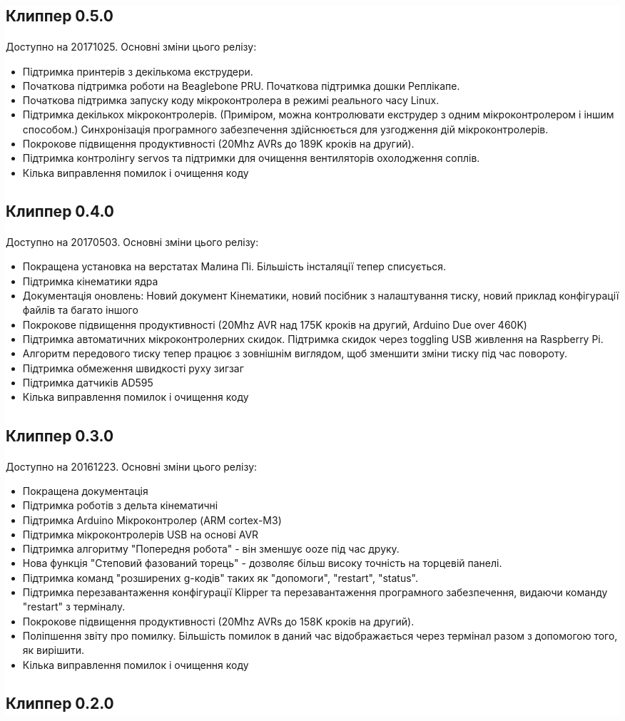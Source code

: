 ## Клиппер 0.5.0

Доступно на 20171025. Основні зміни цього релізу:

* Підтримка принтерів з декількома екструдери.
* Початкова підтримка роботи на Beaglebone PRU. Початкова підтримка дошки Реплікапе.
* Початкова підтримка запуску коду мікроконтролера в режимі реального часу Linux.
* Підтримка декількох мікроконтролерів. (Приміром, можна контролювати екструдер з одним мікроконтролером і іншим способом.) Синхронізація програмного забезпечення здійснюється для узгодження дій мікроконтролерів.
* Покрокове підвищення продуктивності (20Mhz AVRs до 189K кроків на другий).
* Підтримка контролінгу servos та підтримки для очищення вентиляторів охолодження соплів.
* Кілька виправлення помилок і очищення коду

## Клиппер 0.4.0

Доступно на 20170503. Основні зміни цього релізу:

* Покращена установка на верстатах Малина Пі. Більшість інсталяції тепер списується.
* Підтримка кінематики ядра
* Документація оновлень: Новий документ Кінематики, новий посібник з налаштування тиску, новий приклад конфігурації файлів та багато іншого
* Покрокове підвищення продуктивності (20Mhz AVR над 175K кроків на другий, Arduino Due over 460K)
* Підтримка автоматичних мікроконтролерних скидок. Підтримка скидок через toggling USB живлення на Raspberry Pi.
* Алгоритм передового тиску тепер працює з зовнішнім виглядом, щоб зменшити зміни тиску під час повороту.
* Підтримка обмеження швидкості руху зигзаг
* Підтримка датчиків AD595
* Кілька виправлення помилок і очищення коду

## Клиппер 0.3.0

Доступно на 20161223. Основні зміни цього релізу:

* Покращена документація
* Підтримка роботів з дельта кінематичні
* Підтримка Arduino Мікроконтролер (ARM cortex-M3)
* Підтримка мікроконтролерів USB на основі AVR
* Підтримка алгоритму "Попередня робота" - він зменшує ooze під час друку.
* Нова функція "Степовий фазований торець" - дозволяє більш високу точність на торцевій панелі.
* Підтримка команд "розширених g-кодів" таких як "допомоги", "restart", "status".
* Підтримка перезавантаження конфігурації Klipper та перезавантаження програмного забезпечення, видаючи команду "restart" з терміналу.
* Покрокове підвищення продуктивності (20Mhz AVRs до 158K кроків на другий).
* Поліпшення звіту про помилку. Більшість помилок в даний час відображається через термінал разом з допомогою того, як вирішити.
* Кілька виправлення помилок і очищення коду

## Клиппер 0.2.0

